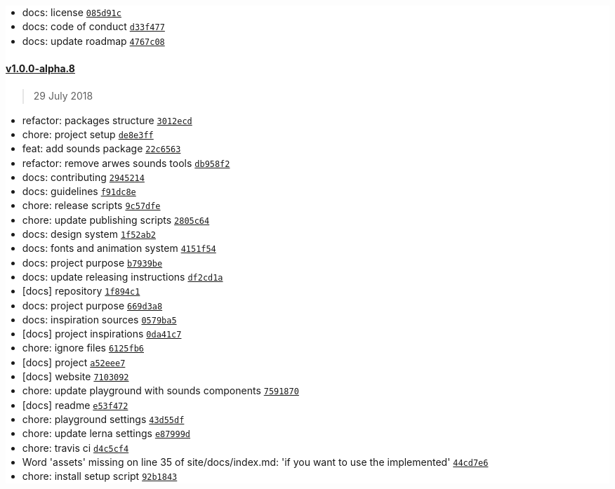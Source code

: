 - docs: license [`085d91c`](https://github.com/arwes/arwes/commit/085d91c106acebea47a20cca3e3e6768e6eb9ae4)
- docs: code of conduct [`d33f477`](https://github.com/arwes/arwes/commit/d33f477b5cc2640d48231796a1e5802519d6d809)
- docs: update roadmap [`4767c08`](https://github.com/arwes/arwes/commit/4767c08b8e167064f1a59c3850b094746fa275df)

#### [v1.0.0-alpha.8](https://github.com/arwes/arwes/compare/v1.0.0-alpha.5...v1.0.0-alpha.8)

> 29 July 2018

- refactor: packages structure [`3012ecd`](https://github.com/arwes/arwes/commit/3012ecdd8b3cb152682228b82f5adecdd2feee2d)
- chore: project setup [`de8e3ff`](https://github.com/arwes/arwes/commit/de8e3ff345d39778d17172d40225ca55f4b4fd0f)
- feat: add sounds package [`22c6563`](https://github.com/arwes/arwes/commit/22c6563a8ba2832e258f8919761729ca07d05764)
- refactor: remove arwes sounds tools [`db958f2`](https://github.com/arwes/arwes/commit/db958f2144ec700899142781fa2dabad2b32ae99)
- docs: contributing [`2945214`](https://github.com/arwes/arwes/commit/29452142e8be9af884d99651862e68599b1099e6)
- docs: guidelines [`f91dc8e`](https://github.com/arwes/arwes/commit/f91dc8ec4d96e911055b8eee897e4408d9f2759c)
- chore: release scripts [`9c57dfe`](https://github.com/arwes/arwes/commit/9c57dfe0b6ec1e3e53a5a2424be4b6b768cf03cf)
- chore: update publishing scripts [`2805c64`](https://github.com/arwes/arwes/commit/2805c6452c42b6834b2c2256b158170e737beb3d)
- docs: design system [`1f52ab2`](https://github.com/arwes/arwes/commit/1f52ab2c2c85a0227c7f44a4d18b6ca4af2b906c)
- docs: fonts and animation system [`4151f54`](https://github.com/arwes/arwes/commit/4151f54ea0fc6f3dfb867fe5367082f3911ed301)
- docs: project purpose [`b7939be`](https://github.com/arwes/arwes/commit/b7939bea3490aa46c0849e8a341e41ca3155ad7f)
- docs: update releasing instructions [`df2cd1a`](https://github.com/arwes/arwes/commit/df2cd1a51a195731b9898427c6623596f64e85f4)
- [docs] repository [`1f894c1`](https://github.com/arwes/arwes/commit/1f894c125b61965c8f59dabafbb75f09393b8d2d)
- docs: project purpose [`669d3a8`](https://github.com/arwes/arwes/commit/669d3a8f9a0f8e19b3528b66d1f16ad336bf0e84)
- docs: inspiration sources [`0579ba5`](https://github.com/arwes/arwes/commit/0579ba5e0c8ffcc6e8a47fcc9c72f9b0399de837)
- [docs] project inspirations [`0da41c7`](https://github.com/arwes/arwes/commit/0da41c7351a6bca3410978ff28978c647be6031a)
- chore: ignore files [`6125fb6`](https://github.com/arwes/arwes/commit/6125fb6a9c686a3d6c809668493761b9851fa10e)
- [docs] project [`a52eee7`](https://github.com/arwes/arwes/commit/a52eee79a42e92d58cf67d8dfa220e4528a996c3)
- [docs] website [`7103092`](https://github.com/arwes/arwes/commit/7103092b0720c96c469c90f673ef00e13b460779)
- chore: update playground with sounds components [`7591870`](https://github.com/arwes/arwes/commit/7591870c3b27e623ef727a37c3c164a24e4ba0fd)
- [docs] readme [`e53f472`](https://github.com/arwes/arwes/commit/e53f472355dbb02166a8a1e829922bca3b332049)
- chore: playground settings [`43d55df`](https://github.com/arwes/arwes/commit/43d55df8929ba85098eef9615a7944b616a721c4)
- chore: update lerna settings [`e87999d`](https://github.com/arwes/arwes/commit/e87999d12eea81f2262ab504fc84ab351f510967)
- chore: travis ci [`d4c5cf4`](https://github.com/arwes/arwes/commit/d4c5cf4a089a2c973a87913774b97d3a8797a841)
- Word 'assets'  missing on line 35 of site/docs/index.md: 'if you want to use the implemented' [`44cd7e6`](https://github.com/arwes/arwes/commit/44cd7e6f87200f4d48aa218706ea040f01b17118)
- chore: install setup script [`92b1843`](https://github.com/arwes/arwes/commit/92b18438acca6d7b914a510302c1ce36b8abe7ae)